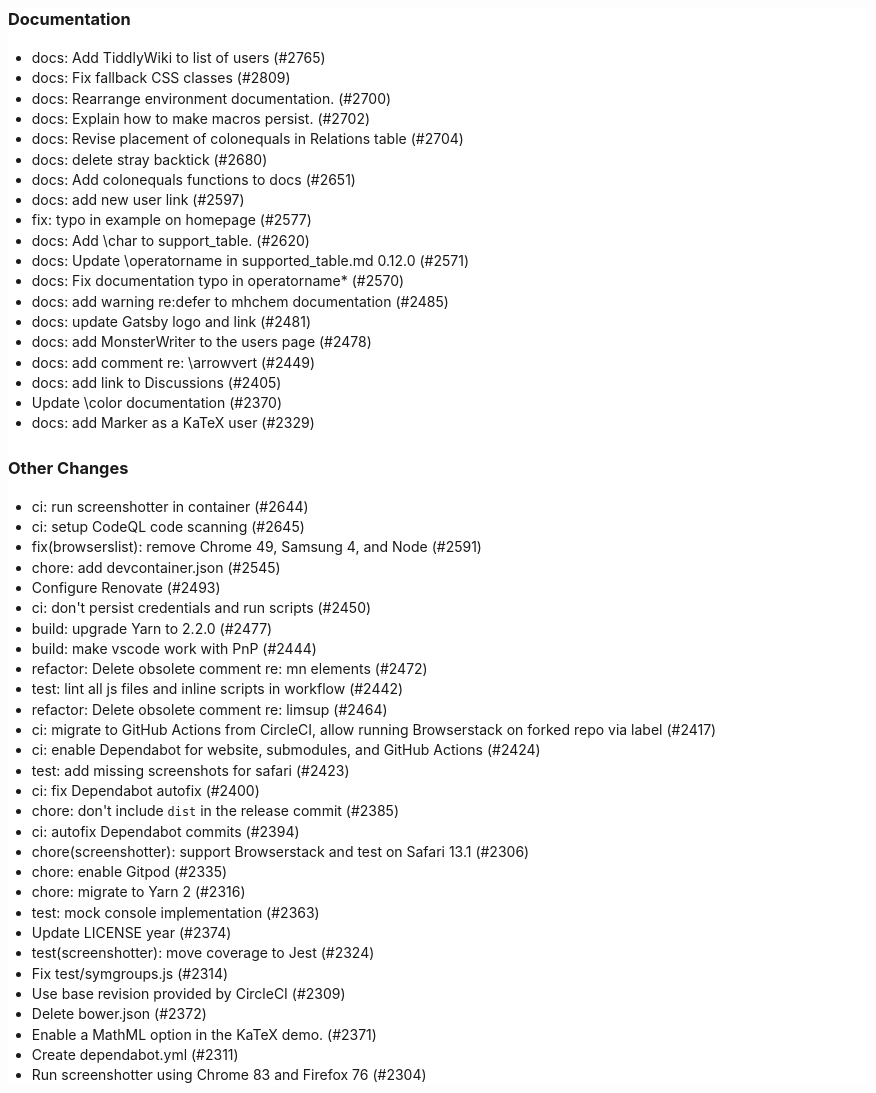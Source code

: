 ### Documentation
- docs: Add TiddlyWiki to list of users (#2765)
- docs: Fix fallback CSS classes (#2809)
- docs: Rearrange environment documentation. (#2700)
- docs: Explain how to make macros persist. (#2702)
- docs: Revise placement of colonequals in Relations table (#2704)
- docs: delete stray backtick (#2680)
- docs: Add colonequals functions to docs (#2651)
- docs: add new user link (#2597)
- fix: typo in example on homepage (#2577)
- docs: Add \char to support_table. (#2620)
- docs: Update \operatorname in supported_table.md 0.12.0 (#2571)
- docs: Fix documentation typo in operatorname* (#2570)
- docs: add warning re:defer to mhchem documentation (#2485)
- docs: update Gatsby logo and link (#2481)
- docs: add MonsterWriter to the users page (#2478)
- docs: add comment re: \arrowvert (#2449)
- docs: add link to Discussions (#2405)
- Update \color documentation (#2370)
- docs: add Marker as a KaTeX user (#2329)

### Other Changes
- ci: run screenshotter in container (#2644)
- ci: setup CodeQL code scanning (#2645)
- fix(browserslist): remove Chrome 49, Samsung 4, and Node (#2591)
- chore: add devcontainer.json (#2545)
- Configure Renovate (#2493)
- ci: don't persist credentials and run scripts (#2450)
- build: upgrade Yarn to 2.2.0 (#2477)
- build: make vscode work with PnP (#2444)
- refactor: Delete obsolete comment re: mn elements (#2472)
- test: lint all js files and inline scripts in workflow (#2442)
- refactor: Delete obsolete comment re: limsup (#2464)
- ci: migrate to GitHub Actions from CircleCI, allow running Browserstack on forked repo via label (#2417)
- ci: enable Dependabot for website, submodules, and GitHub Actions (#2424)
- test: add missing screenshots for safari (#2423)
- ci: fix Dependabot autofix (#2400)
- chore: don't include `dist` in the release commit (#2385)
- ci: autofix Dependabot commits (#2394)
- chore(screenshotter): support Browserstack and test on Safari 13.1 (#2306)
- chore: enable Gitpod (#2335)
- chore: migrate to Yarn 2 (#2316)
- test: mock console implementation (#2363)
- Update LICENSE year (#2374)
- test(screenshotter): move coverage to Jest (#2324)
- Fix test/symgroups.js (#2314)
- Use base revision provided by CircleCI (#2309)
- Delete bower.json (#2372)
- Enable a MathML option in the KaTeX demo. (#2371)
- Create dependabot.yml (#2311)
- Run screenshotter using Chrome 83 and Firefox 76 (#2304)
